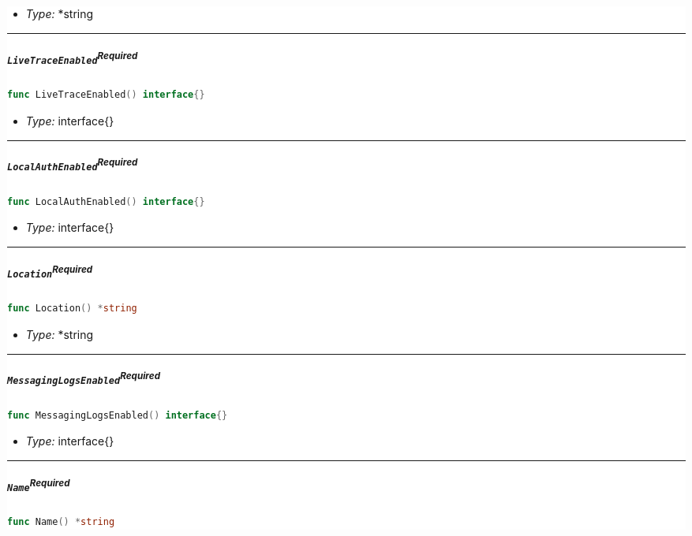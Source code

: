 - *Type:* *string

---

##### `LiveTraceEnabled`<sup>Required</sup> <a name="LiveTraceEnabled" id="@cdktf/provider-azurerm.signalrService.SignalrService.property.liveTraceEnabled"></a>

```go
func LiveTraceEnabled() interface{}
```

- *Type:* interface{}

---

##### `LocalAuthEnabled`<sup>Required</sup> <a name="LocalAuthEnabled" id="@cdktf/provider-azurerm.signalrService.SignalrService.property.localAuthEnabled"></a>

```go
func LocalAuthEnabled() interface{}
```

- *Type:* interface{}

---

##### `Location`<sup>Required</sup> <a name="Location" id="@cdktf/provider-azurerm.signalrService.SignalrService.property.location"></a>

```go
func Location() *string
```

- *Type:* *string

---

##### `MessagingLogsEnabled`<sup>Required</sup> <a name="MessagingLogsEnabled" id="@cdktf/provider-azurerm.signalrService.SignalrService.property.messagingLogsEnabled"></a>

```go
func MessagingLogsEnabled() interface{}
```

- *Type:* interface{}

---

##### `Name`<sup>Required</sup> <a name="Name" id="@cdktf/provider-azurerm.signalrService.SignalrService.property.name"></a>

```go
func Name() *string
```

